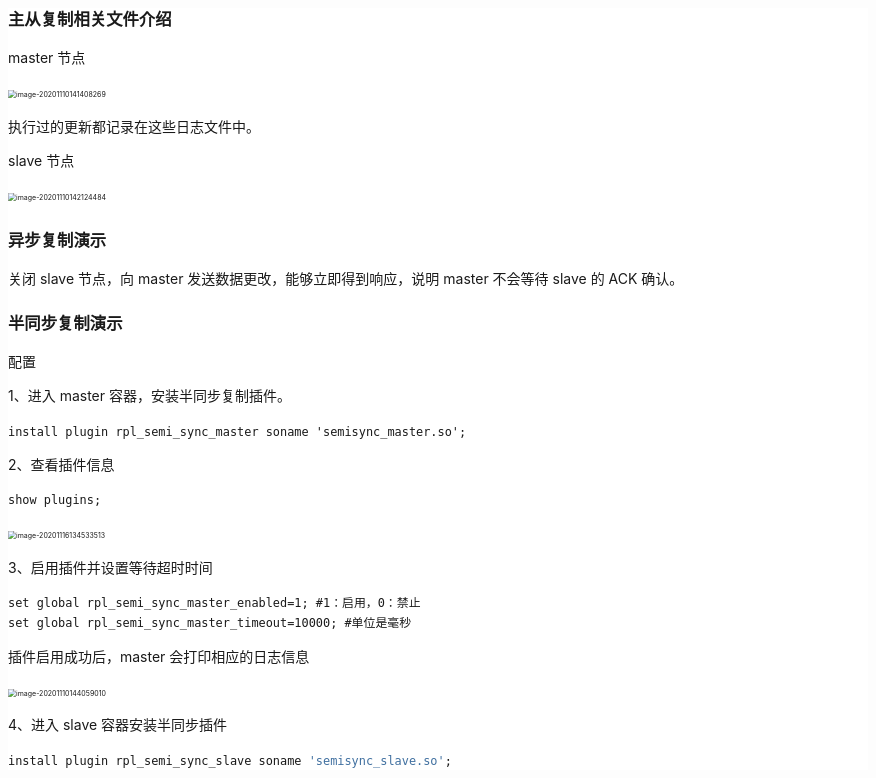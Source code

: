 

### 主从复制相关文件介绍

master 节点

<img src="https://typoraimgbed.oss-cn-hangzhou.aliyuncs.com/img/image-20201110144059010.png" alt="image-20201110141408269" style="zoom:50%;" />

执行过的更新都记录在这些日志文件中。



slave 节点

<img src="https://typoraimgbed.oss-cn-hangzhou.aliyuncs.com/img/image-20201110141408269.png" alt="image-20201110142124484" style="zoom:50%;" />



### 异步复制演示

关闭 slave 节点，向 master 发送数据更改，能够立即得到响应，说明 master 不会等待 slave 的 ACK 确认。



### 半同步复制演示

配置

1、进入 master 容器，安装半同步复制插件。

```
install plugin rpl_semi_sync_master soname 'semisync_master.so';
```



2、查看插件信息

```
show plugins;
```

<img src="https://typoraimgbed.oss-cn-hangzhou.aliyuncs.com/img/image-20201116134811297.png" alt="image-20201116134533513" style="zoom:50%;" />



3、启用插件并设置等待超时时间

```
set global rpl_semi_sync_master_enabled=1; #1：启用，0：禁止
set global rpl_semi_sync_master_timeout=10000; #单位是毫秒
```



插件启用成功后，master 会打印相应的日志信息

<img src="https://typoraimgbed.oss-cn-hangzhou.aliyuncs.com/img/image-20201110145237345.png" alt="image-20201110144059010" style="zoom:50%;" />



4、进入 slave 容器安装半同步插件

```sql
install plugin rpl_semi_sync_slave soname 'semisync_slave.so';
```
